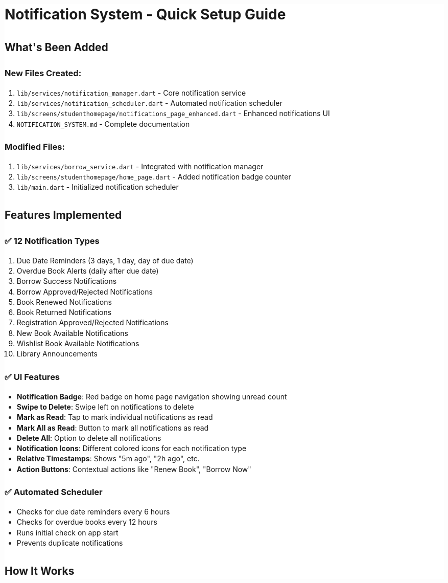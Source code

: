 # Notification System - Quick Setup Guide

## What's Been Added

### New Files Created:
1. `lib/services/notification_manager.dart` - Core notification service
2. `lib/services/notification_scheduler.dart` - Automated notification scheduler
3. `lib/screens/studenthomepage/notifications_page_enhanced.dart` - Enhanced notifications UI
4. `NOTIFICATION_SYSTEM.md` - Complete documentation

### Modified Files:
1. `lib/services/borrow_service.dart` - Integrated with notification manager
2. `lib/screens/studenthomepage/home_page.dart` - Added notification badge counter
3. `lib/main.dart` - Initialized notification scheduler

## Features Implemented

### ✅ 12 Notification Types
1. Due Date Reminders (3 days, 1 day, day of due date)
2. Overdue Book Alerts (daily after due date)
3. Borrow Success Notifications
4. Borrow Approved/Rejected Notifications
5. Book Renewed Notifications
6. Book Returned Notifications
7. Registration Approved/Rejected Notifications
8. New Book Available Notifications
9. Wishlist Book Available Notifications
10. Library Announcements

### ✅ UI Features
- **Notification Badge**: Red badge on home page navigation showing unread count
- **Swipe to Delete**: Swipe left on notifications to delete
- **Mark as Read**: Tap to mark individual notifications as read
- **Mark All as Read**: Button to mark all notifications as read
- **Delete All**: Option to delete all notifications
- **Notification Icons**: Different colored icons for each notification type
- **Relative Timestamps**: Shows "5m ago", "2h ago", etc.
- **Action Buttons**: Contextual actions like "Renew Book", "Borrow Now"

### ✅ Automated Scheduler
- Checks for due date reminders every 6 hours
- Checks for overdue books every 12 hours
- Runs initial check on app start
- Prevents duplicate notifications

## How It Works
